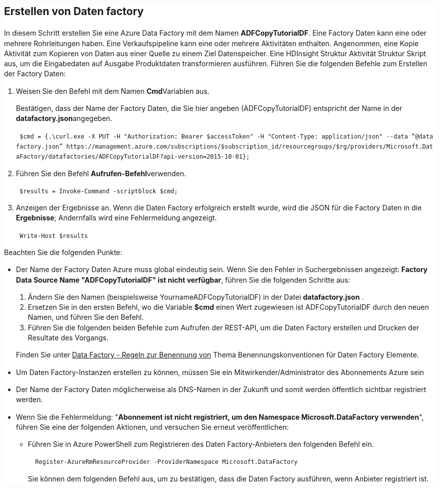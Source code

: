 ## <a name="create-data-factory"></a>Erstellen von Daten factory

In diesem Schritt erstellen Sie eine Azure Data Factory mit dem Namen **ADFCopyTutorialDF**. Eine Factory Daten kann eine oder mehrere Rohrleitungen haben. Eine Verkaufspipeline kann eine oder mehrere Aktivitäten enthalten. Angenommen, eine Kopie Aktivität zum Kopieren von Daten aus einer Quelle zu einem Ziel Datenspeicher. Eine HDInsight Struktur Aktivität Struktur Skript aus, um die Eingabedaten auf Ausgabe Produktdaten transformieren ausführen. Führen Sie die folgenden Befehle zum Erstellen der Factory Daten: 

1. Weisen Sie den Befehl mit dem Namen **Cmd**Variablen aus. 

    Bestätigen, dass der Name der Factory Daten, die Sie hier angeben (ADFCopyTutorialDF) entspricht der Name in der **datafactory.json**angegeben. 

        $cmd = {.\curl.exe -X PUT -H "Authorization: Bearer $accessToken" -H "Content-Type: application/json" --data “@datafactory.json” https://management.azure.com/subscriptions/$subscription_id/resourcegroups/$rg/providers/Microsoft.DataFactory/datafactories/ADFCopyTutorialDF?api-version=2015-10-01};
2. Führen Sie den Befehl **Aufrufen-Befehl**verwenden.

        $results = Invoke-Command -scriptblock $cmd;
3. Anzeigen der Ergebnisse an. Wenn die Daten Factory erfolgreich erstellt wurde, wird die JSON für die Factory Daten in die **Ergebnisse**; Andernfalls wird eine Fehlermeldung angezeigt.  

        Write-Host $results

Beachten Sie die folgenden Punkte:
 
- Der Name der Factory Daten Azure muss global eindeutig sein. Wenn Sie den Fehler in Suchergebnissen angezeigt: **Factory Data Source Name "ADFCopyTutorialDF" ist nicht verfügbar**, führen Sie die folgenden Schritte aus:  
    1. Ändern Sie den Namen (beispielsweise YournameADFCopyTutorialDF) in der Datei **datafactory.json** .
    2. Ersetzen Sie in den ersten Befehl, wo die Variable **$cmd** einen Wert zugewiesen ist ADFCopyTutorialDF durch den neuen Namen, und führen Sie den Befehl. 
    3. Führen Sie die folgenden beiden Befehle zum Aufrufen der REST-API, um die Daten Factory erstellen und Drucken der Resultate des Vorgangs. 
    
    Finden Sie unter [Data Factory - Regeln zur Benennung von](data-factory-naming-rules.md) Thema Benennungskonventionen für Daten Factory Elemente.
- Um Daten Factory-Instanzen erstellen zu können, müssen Sie ein Mitwirkender/Administrator des Abonnements Azure sein
- Der Name der Factory Daten möglicherweise als DNS-Namen in der Zukunft und somit werden öffentlich sichtbar registriert werden.
- Wenn Sie die Fehlermeldung: "**Abonnement ist nicht registriert, um den Namespace Microsoft.DataFactory verwenden**", führen Sie eine der folgenden Aktionen, und versuchen Sie erneut veröffentlichen: 

    - Führen Sie in Azure PowerShell zum Registrieren des Daten Factory-Anbieters den folgenden Befehl ein. 
        
            Register-AzureRmResourceProvider -ProviderNamespace Microsoft.DataFactory
    
        Sie können dem folgenden Befehl aus, um zu bestätigen, dass die Daten Factory ausführen, wenn Anbieter registriert ist. 
    